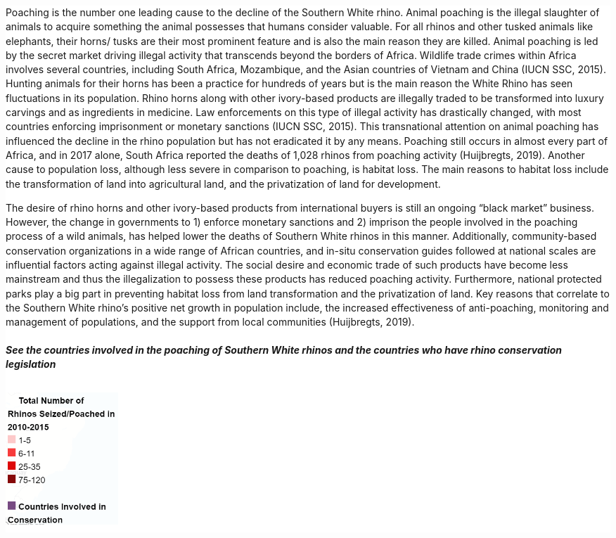   Poaching is the number one leading cause to the decline of the Southern White rhino. Animal poaching is the illegal slaughter of animals to acquire something the animal possesses that humans consider valuable. For all rhinos and other tusked animals like elephants, their horns/ tusks are their most prominent feature and is also the main reason they are killed. Animal poaching is led by the secret market driving illegal activity that transcends beyond the borders of Africa. Wildlife trade crimes within Africa involves several countries, including South Africa, Mozambique, and the Asian countries of Vietnam and China (IUCN SSC, 2015). Hunting animals for their horns has been a practice for hundreds of years but is the main reason the White Rhino has seen fluctuations in its population. Rhino horns along with other ivory-based products are illegally traded to be transformed into luxury carvings and as ingredients in medicine. Law enforcements on this type of illegal activity has drastically changed, with most countries enforcing imprisonment or monetary sanctions (IUCN SSC, 2015). This transnational attention on animal poaching has influenced the decline in the rhino population but has not eradicated it by any means. Poaching still occurs in almost every part of Africa, and in 2017 alone, South Africa reported the deaths of 1,028 rhinos from poaching activity (Huijbregts, 2019). Another cause to population loss, although less severe in comparison to poaching, is habitat loss. The main reasons to habitat loss include the transformation of land into agricultural land, and the privatization of land for development.
  </p>
  <p>
  The desire of rhino horns and other ivory-based products from international buyers is still an ongoing “black market” business. However, the change in governments to 1) enforce monetary sanctions and 2) imprison the people involved in the poaching process of a wild animals, has helped lower the deaths of Southern White rhinos in this manner. Additionally, community-based conservation organizations in a wide range of African countries, and in-situ conservation guides followed at national scales are influential factors acting against illegal activity. The social desire and economic trade of such products have become less mainstream and thus the illegalization to possess these products has reduced poaching activity. Furthermore, national protected parks play a big part in preventing habitat loss from land transformation and the privatization of land. Key reasons that correlate to the Southern White rhino’s positive net growth in population include, the increased effectiveness of anti-poaching, monitoring and management of populations, and the support from local communities (Huijbregts, 2019). 
  </p>
  
<h5> See the countries involved in the poaching of Southern White rhinos and the countries who have rhino conservation legislation </h5>
<iframe src="https://vickyj20.github.io/Southern-White-Rhinos/Final/Poaching-Conservation.html" height="600" width="1000" ></iframe>
<img src="maplegend.png" alt="lost legend" style="width:160px;height:200px;">
